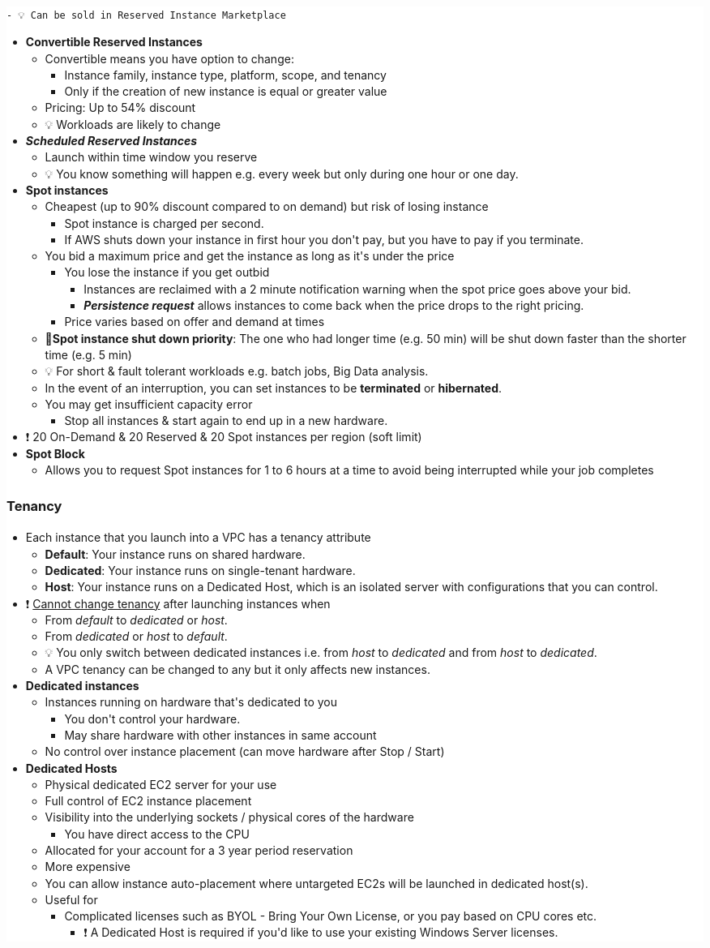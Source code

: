     - 💡 Can be sold in Reserved Instance Marketplace
  - **Convertible Reserved Instances**
    - Convertible means you have option to change:
      - Instance family, instance type, platform, scope, and tenancy
      - Only if the creation of new instance is equal or greater value
    - Pricing: Up to 54% discount
    - 💡 Workloads are likely to change
  - ***Scheduled Reserved Instances***
    - Launch within time window you reserve
    - 💡 You know something will happen e.g. every week but only during one hour or one day.
- **Spot instances**
  - Cheapest (up to 90% discount compared to on demand) but risk of losing instance
    - Spot instance is charged per second.
    - If AWS shuts down your instance in first hour you don't pay, but you have to pay if you terminate.
  - You bid a maximum price and get the instance as long as it's under the price
    - You lose the instance if you get outbid
      - Instances are reclaimed with a 2 minute notification warning when the spot price goes above your bid.
      - ***Persistence request*** allows instances to come back when the price drops to the right pricing.
    - Price varies based on offer and demand at times
  - **📝Spot instance shut down priority**: The one who had longer time (e.g. 50 min) will be shut down faster than the shorter time (e.g. 5 min)
  - 💡 For short & fault tolerant workloads e.g. batch jobs, Big Data analysis.
  - In the event of an interruption, you can set instances to be **terminated** or **hibernated**.
  - You may get insufficient capacity error
    - Stop all instances & start again to end up in a new hardware.
- ❗ 20 On-Demand & 20 Reserved & 20 Spot instances per region (soft limit)
- **Spot Block**
  - Allows you to request Spot instances for 1 to 6 hours at a time to avoid being interrupted while your job completes

### Tenancy

- Each instance that you launch into a VPC has a tenancy attribute
  - **Default**: Your instance runs on shared hardware.
  - **Dedicated**: Your instance runs on single-tenant hardware.
  - **Host**: Your instance runs on a Dedicated Host, which is an isolated server with configurations that you can control.
- ❗ [Cannot change tenancy](https://docs.aws.amazon.com/AWSEC2/latest/UserGuide/dedicated-instance.html#dedicated-howitworks) after launching instances when
  - From *default* to *dedicated* or *host*.
  - From *dedicated* or *host* to *default*.
  - 💡 You only switch between dedicated instances i.e. from *host* to *dedicated* and from *host* to *dedicated*.
  - A VPC tenancy can be changed to any but it only affects new instances.
- **Dedicated instances**
  - Instances running on hardware that's dedicated to you
    - You don't control your hardware.
    - May share hardware with other instances in same account
  - No control over instance placement (can move hardware after Stop / Start)
- **Dedicated Hosts**
  - Physical dedicated EC2 server for your use
  - Full control of EC2 instance placement
  - Visibility into the underlying sockets / physical cores of the hardware
    - You have direct access to the CPU
  - Allocated for your account for a 3 year period reservation
  - More expensive
  - You can allow instance auto-placement where untargeted EC2s will be launched in dedicated host(s).
  - Useful for
    - Complicated licenses such as BYOL - Bring Your Own License, or you pay based on CPU cores etc.
      - ❗ A Dedicated Host is required if you'd like to use your existing Windows Server licenses.